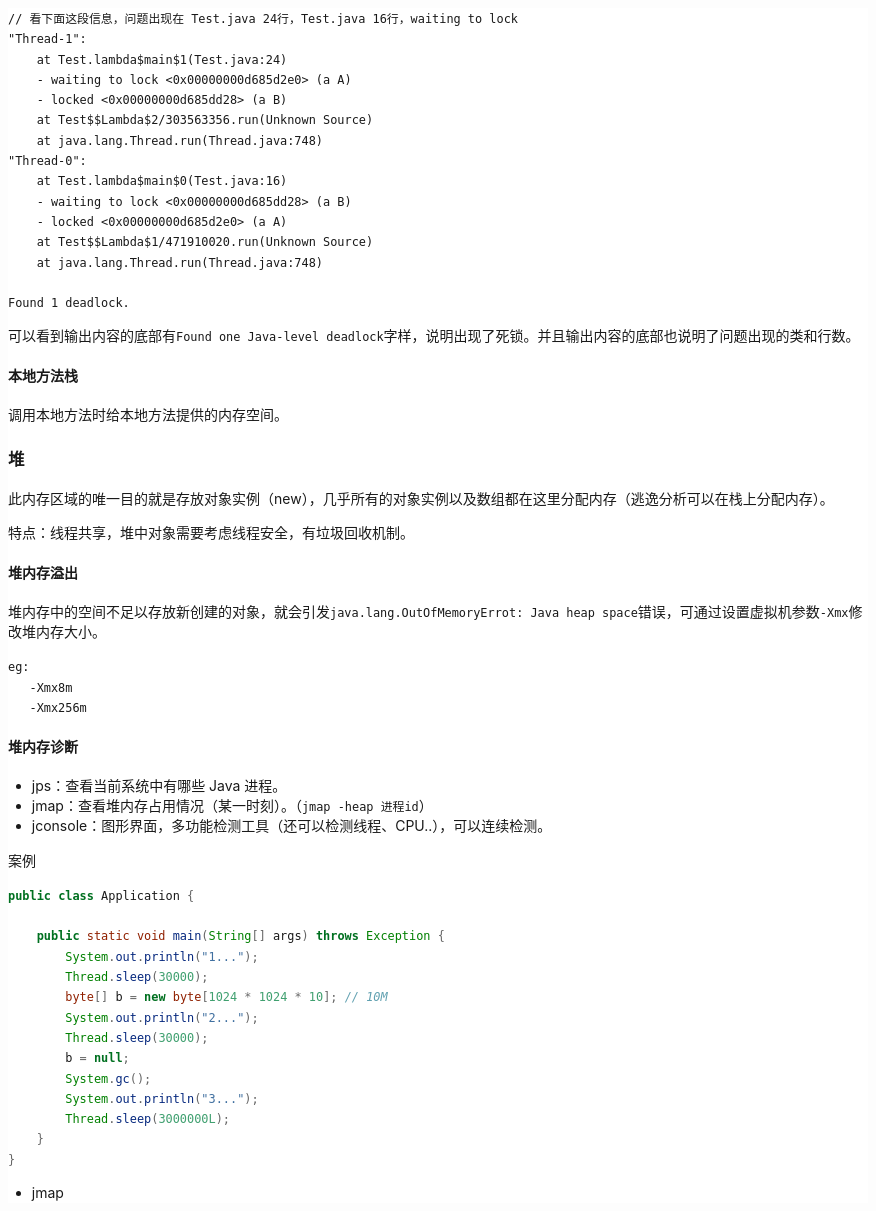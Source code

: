 ```txt
// 看下面这段信息，问题出现在 Test.java 24行，Test.java 16行，waiting to lock
"Thread-1":
	at Test.lambda$main$1(Test.java:24)
	- waiting to lock <0x00000000d685d2e0> (a A)
	- locked <0x00000000d685dd28> (a B)
	at Test$$Lambda$2/303563356.run(Unknown Source)
	at java.lang.Thread.run(Thread.java:748)
"Thread-0":
	at Test.lambda$main$0(Test.java:16)
	- waiting to lock <0x00000000d685dd28> (a B)
	- locked <0x00000000d685d2e0> (a A)
	at Test$$Lambda$1/471910020.run(Unknown Source)
	at java.lang.Thread.run(Thread.java:748)

Found 1 deadlock.
```
可以看到输出内容的底部有`Found one Java-level deadlock`字样，说明出现了死锁。并且输出内容的底部也说明了问题出现的类和行数。

#### 本地方法栈
调用本地方法时给本地方法提供的内存空间。
### 堆
此内存区域的唯一目的就是存放对象实例（new），几乎所有的对象实例以及数组都在这里分配内存（逃逸分析可以在栈上分配内存）。

特点：线程共享，堆中对象需要考虑线程安全，有垃圾回收机制。

#### 堆内存溢出
堆内存中的空间不足以存放新创建的对象，就会引发`java.lang.OutOfMemoryErrot: Java heap space`错误，可通过设置虚拟机参数`-Xmx`修改堆内存大小。
```txt
eg:
   -Xmx8m
   -Xmx256m
```
#### 堆内存诊断
* jps：查看当前系统中有哪些 Java 进程。
* jmap：查看堆内存占用情况（某一时刻）。（`jmap -heap 进程id`）
* jconsole：图形界面，多功能检测工具（还可以检测线程、CPU..），可以连续检测。

案例
```java
public class Application {

    public static void main(String[] args) throws Exception {
        System.out.println("1...");
        Thread.sleep(30000);
        byte[] b = new byte[1024 * 1024 * 10]; // 10M
        System.out.println("2...");
        Thread.sleep(30000);
        b = null;
        System.gc();
        System.out.println("3...");
        Thread.sleep(3000000L);
    }
}
```
- jmap
